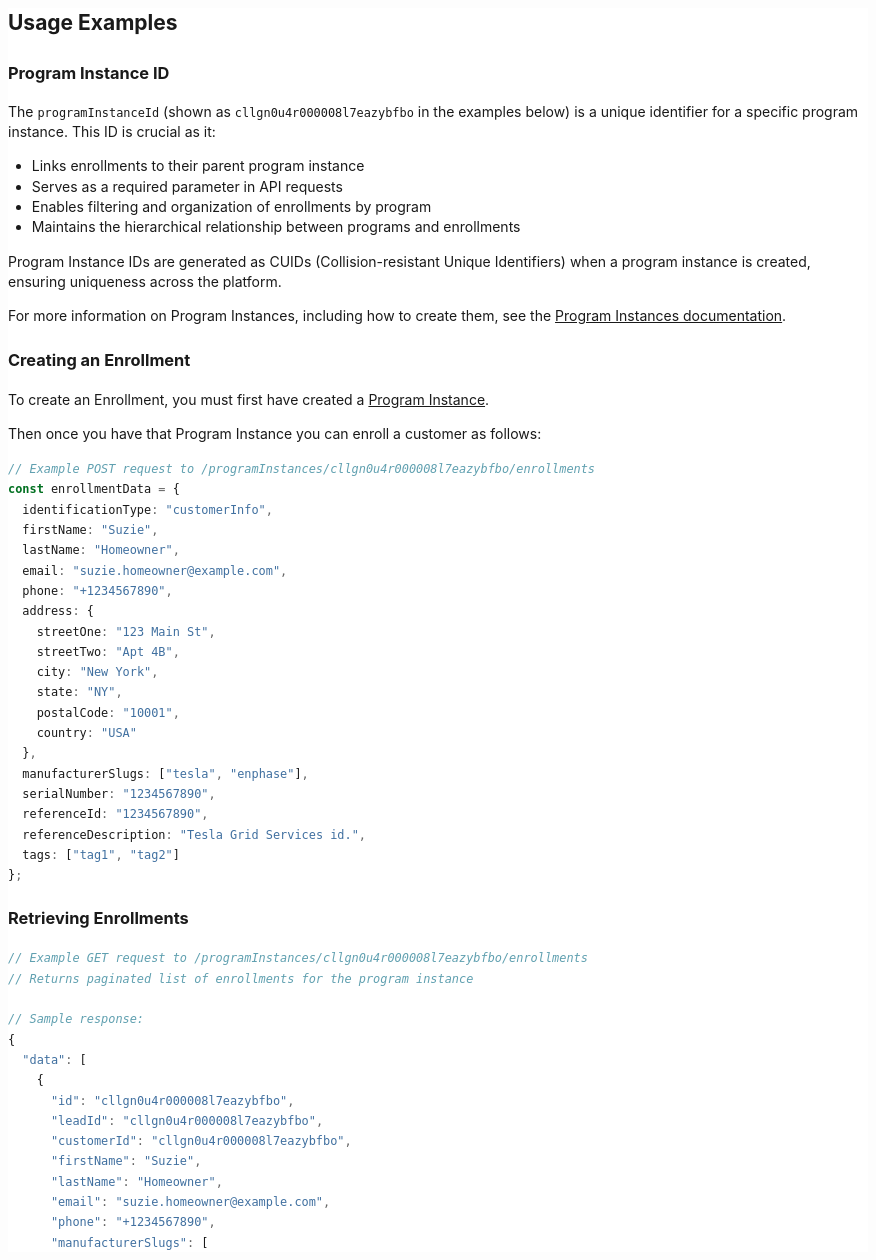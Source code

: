 ## Usage Examples

### Program Instance ID

The `programInstanceId` (shown as `cllgn0u4r000008l7eazybfbo` in the examples below) is a unique identifier for a specific program instance. This ID is crucial as it:

- Links enrollments to their parent program instance
- Serves as a required parameter in API requests
- Enables filtering and organization of enrollments by program
- Maintains the hierarchical relationship between programs and enrollments

Program Instance IDs are generated as CUIDs (Collision-resistant Unique Identifiers) when a program instance is created, ensuring uniqueness across the platform.

For more information on Program Instances, including how to create them, see the [Program Instances documentation](./program-instances.md).

### Creating an Enrollment

To create an Enrollment, you must first have created a [Program Instance](./program-instances.md).

Then once you have that Program Instance you can enroll a customer as follows:

```typescript
// Example POST request to /programInstances/cllgn0u4r000008l7eazybfbo/enrollments
const enrollmentData = {
  identificationType: "customerInfo",
  firstName: "Suzie",
  lastName: "Homeowner",
  email: "suzie.homeowner@example.com",
  phone: "+1234567890",
  address: {
    streetOne: "123 Main St",
    streetTwo: "Apt 4B",
    city: "New York",
    state: "NY",
    postalCode: "10001",
    country: "USA"
  },
  manufacturerSlugs: ["tesla", "enphase"],
  serialNumber: "1234567890",
  referenceId: "1234567890",
  referenceDescription: "Tesla Grid Services id.",
  tags: ["tag1", "tag2"]
};
```

### Retrieving Enrollments

```typescript
// Example GET request to /programInstances/cllgn0u4r000008l7eazybfbo/enrollments
// Returns paginated list of enrollments for the program instance

// Sample response:
{
  "data": [
    {
      "id": "cllgn0u4r000008l7eazybfbo",
      "leadId": "cllgn0u4r000008l7eazybfbo",
      "customerId": "cllgn0u4r000008l7eazybfbo",
      "firstName": "Suzie",
      "lastName": "Homeowner",
      "email": "suzie.homeowner@example.com",
      "phone": "+1234567890",
      "manufacturerSlugs": [
```